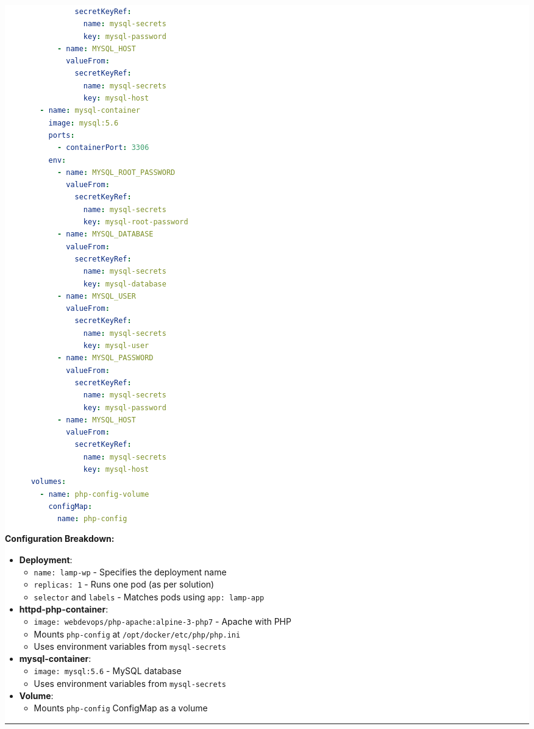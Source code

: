 ```yaml
                secretKeyRef:
                  name: mysql-secrets
                  key: mysql-password
            - name: MYSQL_HOST
              valueFrom:
                secretKeyRef:
                  name: mysql-secrets
                  key: mysql-host
        - name: mysql-container
          image: mysql:5.6
          ports:
            - containerPort: 3306
          env:
            - name: MYSQL_ROOT_PASSWORD
              valueFrom:
                secretKeyRef:
                  name: mysql-secrets
                  key: mysql-root-password
            - name: MYSQL_DATABASE
              valueFrom:
                secretKeyRef:
                  name: mysql-secrets
                  key: mysql-database
            - name: MYSQL_USER
              valueFrom:
                secretKeyRef:
                  name: mysql-secrets
                  key: mysql-user
            - name: MYSQL_PASSWORD
              valueFrom:
                secretKeyRef:
                  name: mysql-secrets
                  key: mysql-password
            - name: MYSQL_HOST
              valueFrom:
                secretKeyRef:
                  name: mysql-secrets
                  key: mysql-host
      volumes:
        - name: php-config-volume
          configMap:
            name: php-config
```

**Configuration Breakdown:**
- **Deployment**:
  - `name: lamp-wp` - Specifies the deployment name
  - `replicas: 1` - Runs one pod (as per solution)
  - `selector` and `labels` - Matches pods using `app: lamp-app`
- **httpd-php-container**:
  - `image: webdevops/php-apache:alpine-3-php7` - Apache with PHP
  - Mounts `php-config` at `/opt/docker/etc/php/php.ini`
  - Uses environment variables from `mysql-secrets`
- **mysql-container**:
  - `image: mysql:5.6` - MySQL database
  - Uses environment variables from `mysql-secrets`
- **Volume**:
  - Mounts `php-config` ConfigMap as a volume

---